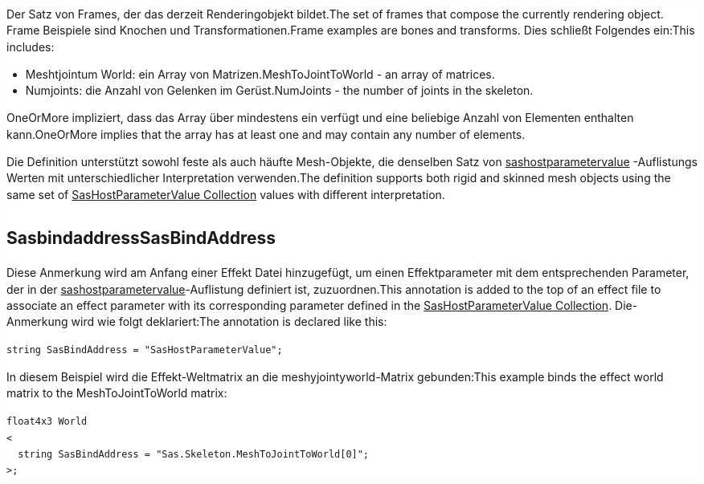 <span data-ttu-id="3a3aa-205">Der Satz von Frames, der das derzeit Renderingobjekt bildet.</span><span class="sxs-lookup"><span data-stu-id="3a3aa-205">The set of frames that compose the currently rendering object.</span></span> <span data-ttu-id="3a3aa-206">Frame Beispiele sind Knochen und Transformationen.</span><span class="sxs-lookup"><span data-stu-id="3a3aa-206">Frame examples are bones and transforms.</span></span> <span data-ttu-id="3a3aa-207">Dies schließt Folgendes ein:</span><span class="sxs-lookup"><span data-stu-id="3a3aa-207">This includes:</span></span>

-   <span data-ttu-id="3a3aa-208">Meshtjointum World: ein Array von Matrizen.</span><span class="sxs-lookup"><span data-stu-id="3a3aa-208">MeshToJointToWorld - an array of matrices.</span></span>
-   <span data-ttu-id="3a3aa-209">Numjoints: die Anzahl von Gelenken im Gerüst.</span><span class="sxs-lookup"><span data-stu-id="3a3aa-209">NumJoints - the number of joints in the skeleton.</span></span>

<span data-ttu-id="3a3aa-210">OneOrMore impliziert, dass das Array über mindestens ein verfügt und eine beliebige Anzahl von Elementen enthalten kann.</span><span class="sxs-lookup"><span data-stu-id="3a3aa-210">OneOrMore implies that the array has at least one and may contain any number of elements.</span></span>

<span data-ttu-id="3a3aa-211">Die Definition unterstützt sowohl feste als auch häufte Mesh-Objekte, die denselben Satz von [sashostparametervalue](#sashostparametervalue-collection) -Auflistungs Werten mit unterschiedlicher Interpretation verwenden.</span><span class="sxs-lookup"><span data-stu-id="3a3aa-211">The definition supports both rigid and skinned mesh objects using the same set of [SasHostParameterValue Collection](#sashostparametervalue-collection) values with different interpretation.</span></span>

## <a name="sasbindaddress"></a><span data-ttu-id="3a3aa-212">Sasbindaddress</span><span class="sxs-lookup"><span data-stu-id="3a3aa-212">SasBindAddress</span></span>

<span data-ttu-id="3a3aa-213">Diese Anmerkung wird am Anfang einer Effekt Datei hinzugefügt, um einen Effektparameter mit dem entsprechenden Parameter, der in der [sashostparametervalue](#sashostparametervalue-collection)-Auflistung definiert ist, zuzuordnen.</span><span class="sxs-lookup"><span data-stu-id="3a3aa-213">This annotation is added to the top of an effect file to associate an effect parameter with its corresponding parameter defined in the [SasHostParameterValue Collection](#sashostparametervalue-collection).</span></span> <span data-ttu-id="3a3aa-214">Die-Anmerkung wird wie folgt deklariert:</span><span class="sxs-lookup"><span data-stu-id="3a3aa-214">The annotation is declared like this:</span></span>


```
string SasBindAddress = "SasHostParameterValue";
```



<span data-ttu-id="3a3aa-215">In diesem Beispiel wird die Effekt-Weltmatrix an die meshyjointyworld-Matrix gebunden:</span><span class="sxs-lookup"><span data-stu-id="3a3aa-215">This example binds the effect world matrix to the MeshToJointToWorld matrix:</span></span>


```
float4x3 World
<
  string SasBindAddress = "Sas.Skeleton.MeshToJointToWorld[0]";
>;
```
